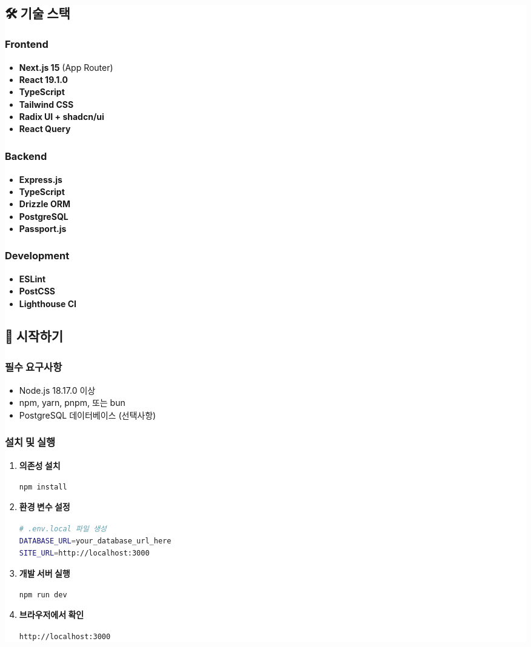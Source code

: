 ## 🛠️ 기술 스택

### Frontend
- **Next.js 15** (App Router)
- **React 19.1.0**
- **TypeScript**
- **Tailwind CSS**
- **Radix UI + shadcn/ui**
- **React Query**

### Backend
- **Express.js**
- **TypeScript**
- **Drizzle ORM**
- **PostgreSQL**
- **Passport.js**

### Development
- **ESLint**
- **PostCSS**
- **Lighthouse CI**

## 🚀 시작하기

### 필수 요구사항

- Node.js 18.17.0 이상
- npm, yarn, pnpm, 또는 bun
- PostgreSQL 데이터베이스 (선택사항)

### 설치 및 실행

1. **의존성 설치**
   ```bash
   npm install
   ```

2. **환경 변수 설정**
   ```bash
   # .env.local 파일 생성
   DATABASE_URL=your_database_url_here
   SITE_URL=http://localhost:3000
   ```

3. **개발 서버 실행**
   ```bash
   npm run dev
   ```

4. **브라우저에서 확인**
   ```
   http://localhost:3000
   ```
